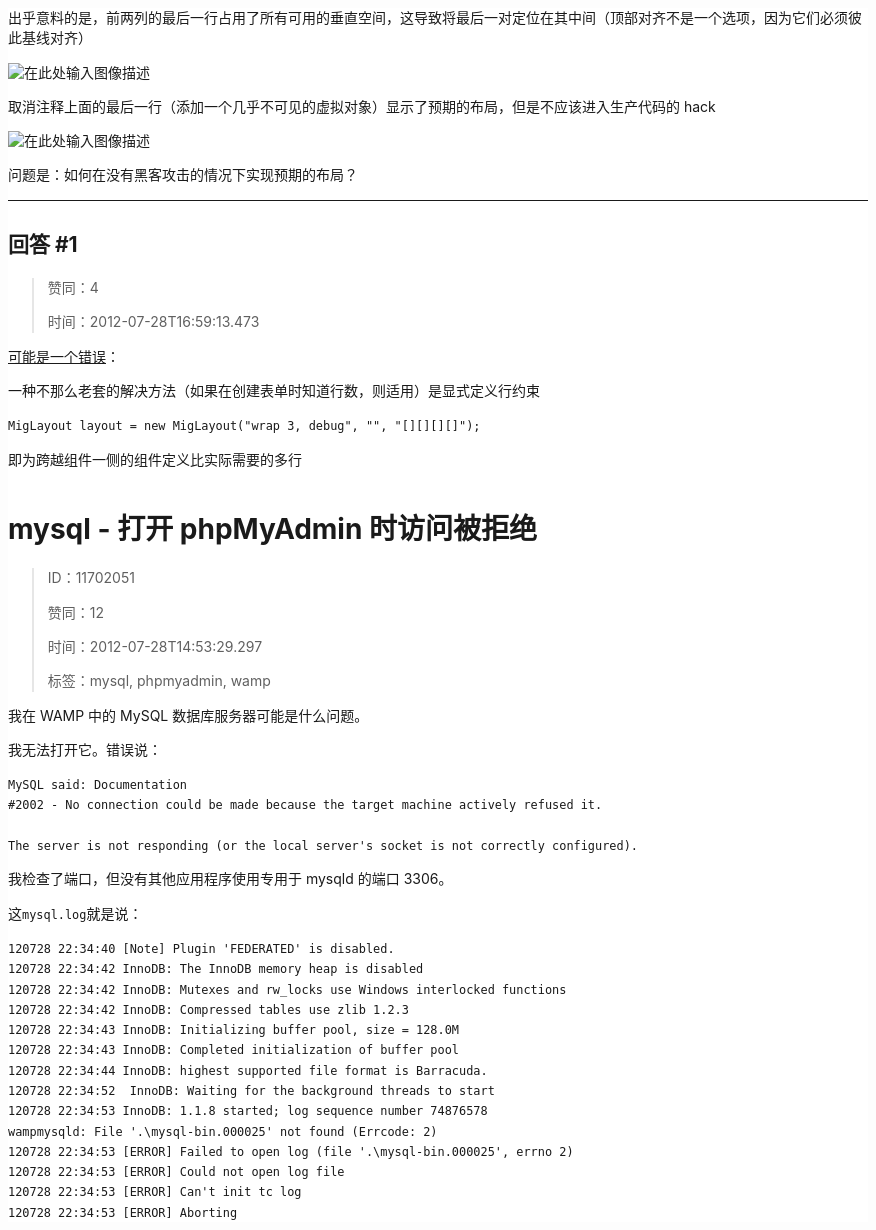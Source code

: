 出乎意料的是，前两列的最后一行占用了所有可用的垂直空间，这导致将最后一对定位在其中间（顶部对齐不是一个选项，因为它们必须彼此基线对齐）

![在此处输入图像描述](../Images/d7ac6cf68f6b87670ce450b45365523e.png)

取消注释上面的最后一行（添加一个几乎不可见的虚拟对象）显示了预期的布局，但是不应该进入生产代码的 hack

![在此处输入图像描述](../Images/7d14ead89f165a8d983e21a9453359b6.png)

问题是：如何在没有黑客攻击的情况下实现预期的布局？

* * *

## 回答 #1

> 赞同：4
> 
> 时间：2012-07-28T16:59:13.473

[可能是一个错误](http://migcalendar.com/forums/viewtopic.php?f=8&t=3850)：

一种不那么老套的解决方法（如果在创建表单时知道行数，则适用）是显式定义行约束

```
MigLayout layout = new MigLayout("wrap 3, debug", "", "[][][][]"); 
```

即为跨越组件一侧的组件定义比实际需要的多行

# mysql - 打开 phpMyAdmin 时访问被拒绝

> ID：11702051
> 
> 赞同：12
> 
> 时间：2012-07-28T14:53:29.297
> 
> 标签：mysql, phpmyadmin, wamp

我在 WAMP 中的 MySQL 数据库服务器可能是什么问题。

我无法打开它。错误说：

```
MySQL said: Documentation
#2002 - No connection could be made because the target machine actively refused it.

The server is not responding (or the local server's socket is not correctly configured). 
```

我检查了端口，但没有其他应用程序使用专用于 mysqld 的端口 3306。

这`mysql.log`就是说：

```
120728 22:34:40 [Note] Plugin 'FEDERATED' is disabled.
120728 22:34:42 InnoDB: The InnoDB memory heap is disabled
120728 22:34:42 InnoDB: Mutexes and rw_locks use Windows interlocked functions
120728 22:34:42 InnoDB: Compressed tables use zlib 1.2.3
120728 22:34:43 InnoDB: Initializing buffer pool, size = 128.0M
120728 22:34:43 InnoDB: Completed initialization of buffer pool
120728 22:34:44 InnoDB: highest supported file format is Barracuda.
120728 22:34:52  InnoDB: Waiting for the background threads to start
120728 22:34:53 InnoDB: 1.1.8 started; log sequence number 74876578
wampmysqld: File '.\mysql-bin.000025' not found (Errcode: 2)
120728 22:34:53 [ERROR] Failed to open log (file '.\mysql-bin.000025', errno 2)
120728 22:34:53 [ERROR] Could not open log file
120728 22:34:53 [ERROR] Can't init tc log
120728 22:34:53 [ERROR] Aborting

```